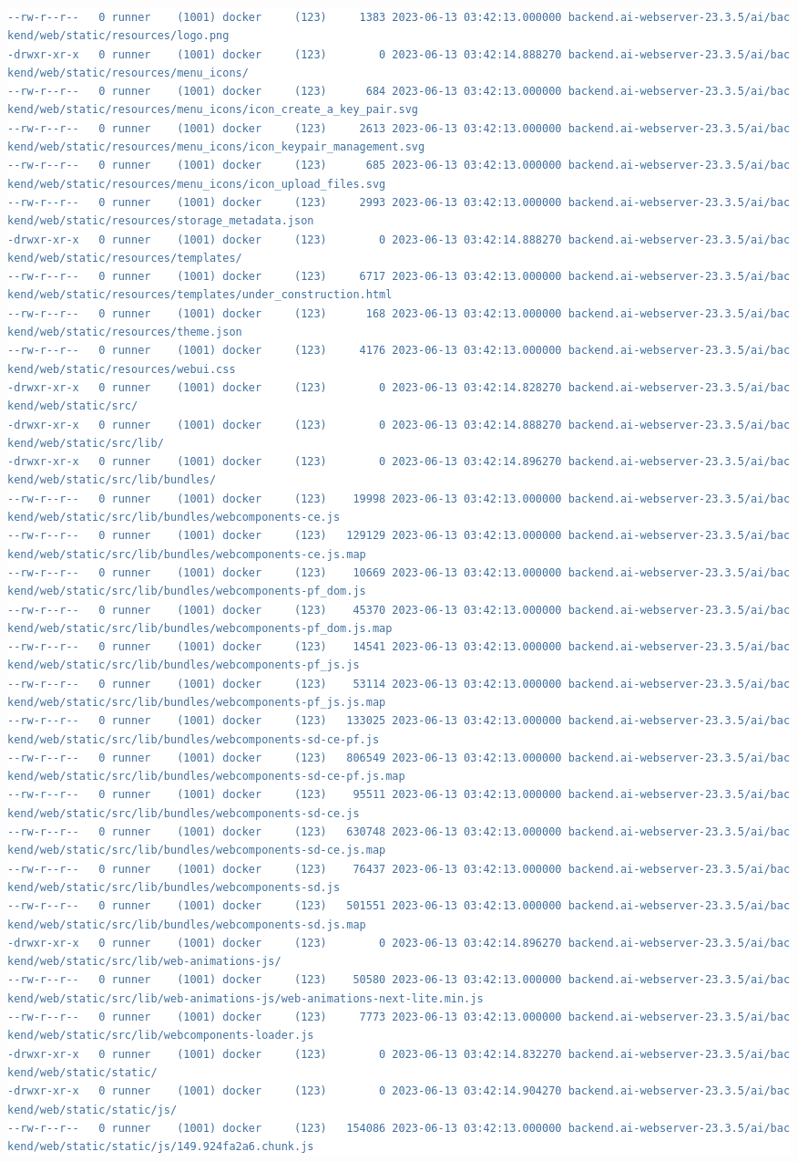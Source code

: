 ```diff
--rw-r--r--   0 runner    (1001) docker     (123)     1383 2023-06-13 03:42:13.000000 backend.ai-webserver-23.3.5/ai/backend/web/static/resources/logo.png
-drwxr-xr-x   0 runner    (1001) docker     (123)        0 2023-06-13 03:42:14.888270 backend.ai-webserver-23.3.5/ai/backend/web/static/resources/menu_icons/
--rw-r--r--   0 runner    (1001) docker     (123)      684 2023-06-13 03:42:13.000000 backend.ai-webserver-23.3.5/ai/backend/web/static/resources/menu_icons/icon_create_a_key_pair.svg
--rw-r--r--   0 runner    (1001) docker     (123)     2613 2023-06-13 03:42:13.000000 backend.ai-webserver-23.3.5/ai/backend/web/static/resources/menu_icons/icon_keypair_management.svg
--rw-r--r--   0 runner    (1001) docker     (123)      685 2023-06-13 03:42:13.000000 backend.ai-webserver-23.3.5/ai/backend/web/static/resources/menu_icons/icon_upload_files.svg
--rw-r--r--   0 runner    (1001) docker     (123)     2993 2023-06-13 03:42:13.000000 backend.ai-webserver-23.3.5/ai/backend/web/static/resources/storage_metadata.json
-drwxr-xr-x   0 runner    (1001) docker     (123)        0 2023-06-13 03:42:14.888270 backend.ai-webserver-23.3.5/ai/backend/web/static/resources/templates/
--rw-r--r--   0 runner    (1001) docker     (123)     6717 2023-06-13 03:42:13.000000 backend.ai-webserver-23.3.5/ai/backend/web/static/resources/templates/under_construction.html
--rw-r--r--   0 runner    (1001) docker     (123)      168 2023-06-13 03:42:13.000000 backend.ai-webserver-23.3.5/ai/backend/web/static/resources/theme.json
--rw-r--r--   0 runner    (1001) docker     (123)     4176 2023-06-13 03:42:13.000000 backend.ai-webserver-23.3.5/ai/backend/web/static/resources/webui.css
-drwxr-xr-x   0 runner    (1001) docker     (123)        0 2023-06-13 03:42:14.828270 backend.ai-webserver-23.3.5/ai/backend/web/static/src/
-drwxr-xr-x   0 runner    (1001) docker     (123)        0 2023-06-13 03:42:14.888270 backend.ai-webserver-23.3.5/ai/backend/web/static/src/lib/
-drwxr-xr-x   0 runner    (1001) docker     (123)        0 2023-06-13 03:42:14.896270 backend.ai-webserver-23.3.5/ai/backend/web/static/src/lib/bundles/
--rw-r--r--   0 runner    (1001) docker     (123)    19998 2023-06-13 03:42:13.000000 backend.ai-webserver-23.3.5/ai/backend/web/static/src/lib/bundles/webcomponents-ce.js
--rw-r--r--   0 runner    (1001) docker     (123)   129129 2023-06-13 03:42:13.000000 backend.ai-webserver-23.3.5/ai/backend/web/static/src/lib/bundles/webcomponents-ce.js.map
--rw-r--r--   0 runner    (1001) docker     (123)    10669 2023-06-13 03:42:13.000000 backend.ai-webserver-23.3.5/ai/backend/web/static/src/lib/bundles/webcomponents-pf_dom.js
--rw-r--r--   0 runner    (1001) docker     (123)    45370 2023-06-13 03:42:13.000000 backend.ai-webserver-23.3.5/ai/backend/web/static/src/lib/bundles/webcomponents-pf_dom.js.map
--rw-r--r--   0 runner    (1001) docker     (123)    14541 2023-06-13 03:42:13.000000 backend.ai-webserver-23.3.5/ai/backend/web/static/src/lib/bundles/webcomponents-pf_js.js
--rw-r--r--   0 runner    (1001) docker     (123)    53114 2023-06-13 03:42:13.000000 backend.ai-webserver-23.3.5/ai/backend/web/static/src/lib/bundles/webcomponents-pf_js.js.map
--rw-r--r--   0 runner    (1001) docker     (123)   133025 2023-06-13 03:42:13.000000 backend.ai-webserver-23.3.5/ai/backend/web/static/src/lib/bundles/webcomponents-sd-ce-pf.js
--rw-r--r--   0 runner    (1001) docker     (123)   806549 2023-06-13 03:42:13.000000 backend.ai-webserver-23.3.5/ai/backend/web/static/src/lib/bundles/webcomponents-sd-ce-pf.js.map
--rw-r--r--   0 runner    (1001) docker     (123)    95511 2023-06-13 03:42:13.000000 backend.ai-webserver-23.3.5/ai/backend/web/static/src/lib/bundles/webcomponents-sd-ce.js
--rw-r--r--   0 runner    (1001) docker     (123)   630748 2023-06-13 03:42:13.000000 backend.ai-webserver-23.3.5/ai/backend/web/static/src/lib/bundles/webcomponents-sd-ce.js.map
--rw-r--r--   0 runner    (1001) docker     (123)    76437 2023-06-13 03:42:13.000000 backend.ai-webserver-23.3.5/ai/backend/web/static/src/lib/bundles/webcomponents-sd.js
--rw-r--r--   0 runner    (1001) docker     (123)   501551 2023-06-13 03:42:13.000000 backend.ai-webserver-23.3.5/ai/backend/web/static/src/lib/bundles/webcomponents-sd.js.map
-drwxr-xr-x   0 runner    (1001) docker     (123)        0 2023-06-13 03:42:14.896270 backend.ai-webserver-23.3.5/ai/backend/web/static/src/lib/web-animations-js/
--rw-r--r--   0 runner    (1001) docker     (123)    50580 2023-06-13 03:42:13.000000 backend.ai-webserver-23.3.5/ai/backend/web/static/src/lib/web-animations-js/web-animations-next-lite.min.js
--rw-r--r--   0 runner    (1001) docker     (123)     7773 2023-06-13 03:42:13.000000 backend.ai-webserver-23.3.5/ai/backend/web/static/src/lib/webcomponents-loader.js
-drwxr-xr-x   0 runner    (1001) docker     (123)        0 2023-06-13 03:42:14.832270 backend.ai-webserver-23.3.5/ai/backend/web/static/static/
-drwxr-xr-x   0 runner    (1001) docker     (123)        0 2023-06-13 03:42:14.904270 backend.ai-webserver-23.3.5/ai/backend/web/static/static/js/
--rw-r--r--   0 runner    (1001) docker     (123)   154086 2023-06-13 03:42:13.000000 backend.ai-webserver-23.3.5/ai/backend/web/static/static/js/149.924fa2a6.chunk.js
```